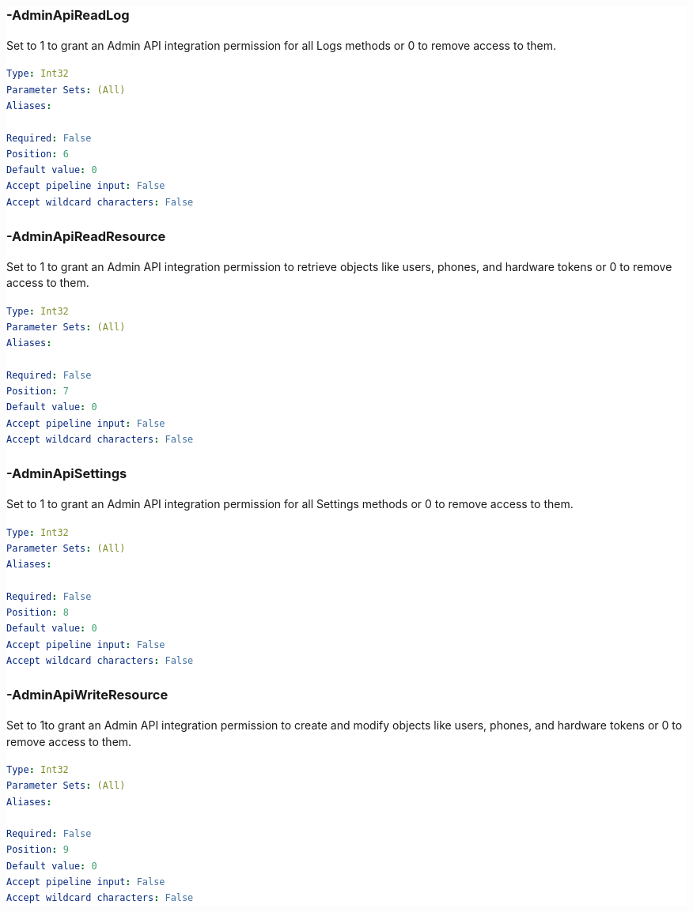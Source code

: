 ### -AdminApiReadLog
Set to 1 to grant an Admin API integration permission for all Logs methods or 0 to remove access to them.

```yaml
Type: Int32
Parameter Sets: (All)
Aliases:

Required: False
Position: 6
Default value: 0
Accept pipeline input: False
Accept wildcard characters: False
```

### -AdminApiReadResource
Set to 1 to grant an Admin API integration permission to retrieve objects like users, phones, and hardware tokens or 0 to remove access to them.

```yaml
Type: Int32
Parameter Sets: (All)
Aliases:

Required: False
Position: 7
Default value: 0
Accept pipeline input: False
Accept wildcard characters: False
```

### -AdminApiSettings
Set to 1 to grant an Admin API integration permission for all Settings methods or 0 to remove access to them.

```yaml
Type: Int32
Parameter Sets: (All)
Aliases:

Required: False
Position: 8
Default value: 0
Accept pipeline input: False
Accept wildcard characters: False
```

### -AdminApiWriteResource
Set to 1to grant an Admin API integration permission to create and modify objects like users, phones, and hardware tokens or 0 to remove access to them.

```yaml
Type: Int32
Parameter Sets: (All)
Aliases:

Required: False
Position: 9
Default value: 0
Accept pipeline input: False
Accept wildcard characters: False
```
